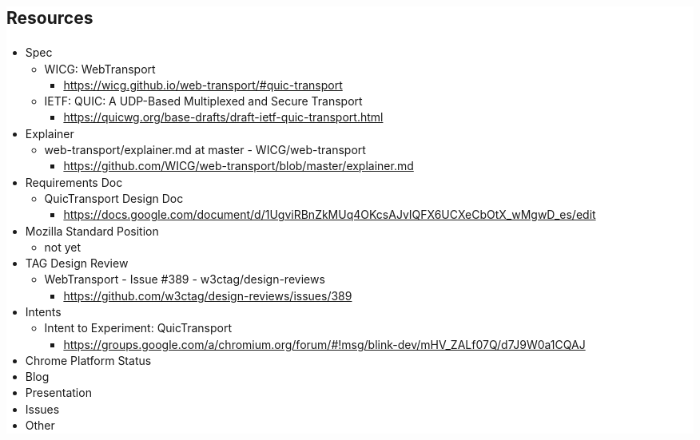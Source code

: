 
## Resources

- Spec
  - WICG: WebTransport
    - https://wicg.github.io/web-transport/#quic-transport
  - IETF: QUIC: A UDP-Based Multiplexed and Secure Transport
    - https://quicwg.org/base-drafts/draft-ietf-quic-transport.html
- Explainer
  - web-transport/explainer.md at master - WICG/web-transport
    - https://github.com/WICG/web-transport/blob/master/explainer.md
- Requirements Doc
  - QuicTransport Design Doc
    - https://docs.google.com/document/d/1UgviRBnZkMUq4OKcsAJvIQFX6UCXeCbOtX_wMgwD_es/edit
- Mozilla Standard Position
  - not yet
- TAG Design Review
  - WebTransport - Issue #389 - w3ctag/design-reviews
    - https://github.com/w3ctag/design-reviews/issues/389
- Intents
  - Intent to Experiment: QuicTransport
    - https://groups.google.com/a/chromium.org/forum/#!msg/blink-dev/mHV_ZALf07Q/d7J9W0a1CQAJ
- Chrome Platform Status
- Blog
- Presentation
- Issues
- Other
